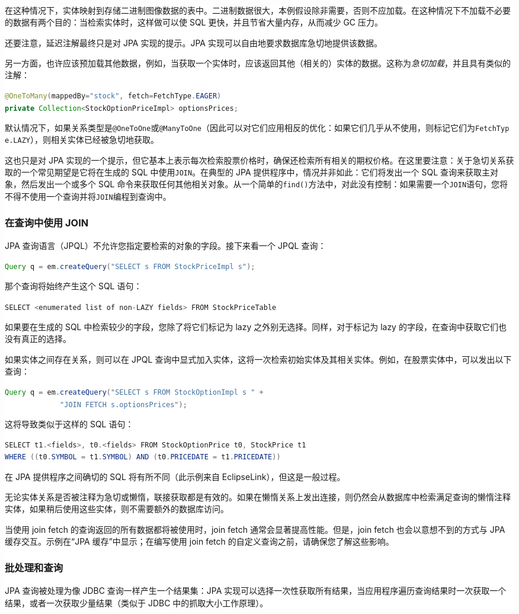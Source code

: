 在这种情况下，实体映射到存储二进制图像数据的表中。二进制数据很大，本例假设除非需要，否则不应加载。在这种情况下不加载不必要的数据有两个目的：当检索实体时，这样做可以使 SQL 更快，并且节省大量内存，从而减少 GC 压力。

还要注意，延迟注解最终只是对 JPA 实现的提示。JPA 实现可以自由地要求数据库急切地提供该数据。

另一方面，也许应该预加载其他数据，例如，当获取一个实体时，应该返回其他（相关的）实体的数据。这称为*急切加载*，并且具有类似的注解：

```java
@OneToMany(mappedBy="stock", fetch=FetchType.EAGER)
private Collection<StockOptionPriceImpl> optionsPrices;
```

默认情况下，如果关系类型是`@OneToOne`或`@ManyToOne`（因此可以对它们应用相反的优化：如果它们几乎从不使用，则标记它们为`FetchType.LAZY`），则相关实体已经被急切地获取。

这也只是对 JPA 实现的一个提示，但它基本上表示每次检索股票价格时，确保还检索所有相关的期权价格。在这里要注意：关于急切关系获取的一个常见期望是它将在生成的 SQL 中使用`JOIN`。在典型的 JPA 提供程序中，情况并非如此：它们将发出一个 SQL 查询来获取主对象，然后发出一个或多个 SQL 命令来获取任何其他相关对象。从一个简单的`find()`方法中，对此没有控制：如果需要一个`JOIN`语句，您将不得不使用一个查询并将`JOIN`编程到查询中。

### 在查询中使用 JOIN

JPA 查询语言（JPQL）不允许您指定要检索的对象的字段。接下来看一个 JPQL 查询：

```java
Query q = em.createQuery("SELECT s FROM StockPriceImpl s");
```

那个查询将始终产生这个 SQL 语句：

```java
SELECT <enumerated list of non-LAZY fields> FROM StockPriceTable
```

如果要在生成的 SQL 中检索较少的字段，您除了将它们标记为 lazy 之外别无选择。同样，对于标记为 lazy 的字段，在查询中获取它们也没有真正的选择。

如果实体之间存在关系，则可以在 JPQL 查询中显式加入实体，这将一次检索初始实体及其相关实体。例如，在股票实体中，可以发出以下查询：

```java
Query q = em.createQuery("SELECT s FROM StockOptionImpl s " +
			 "JOIN FETCH s.optionsPrices");
```

这将导致类似于这样的 SQL 语句：

```java
SELECT t1.<fields>, t0.<fields> FROM StockOptionPrice t0, StockPrice t1
WHERE ((t0.SYMBOL = t1.SYMBOL) AND (t0.PRICEDATE = t1.PRICEDATE))
```

在 JPA 提供程序之间确切的 SQL 将有所不同（此示例来自 EclipseLink），但这是一般过程。

无论实体关系是否被注释为急切或懒惰，联接获取都是有效的。如果在懒惰关系上发出连接，则仍然会从数据库中检索满足查询的懒惰注释实体，如果稍后使用这些实体，则不需要额外的数据库访问。

当使用 join fetch 的查询返回的所有数据都将被使用时，join fetch 通常会显著提高性能。但是，join fetch 也会以意想不到的方式与 JPA 缓存交互。示例在“JPA 缓存”中显示；在编写使用 join fetch 的自定义查询之前，请确保您了解这些影响。

### 批处理和查询

JPA 查询被处理为像 JDBC 查询一样产生一个结果集：JPA 实现可以选择一次性获取所有结果，当应用程序遍历查询结果时一次获取一个结果，或者一次获取少量结果（类似于 JDBC 中的抓取大小工作原理）。
